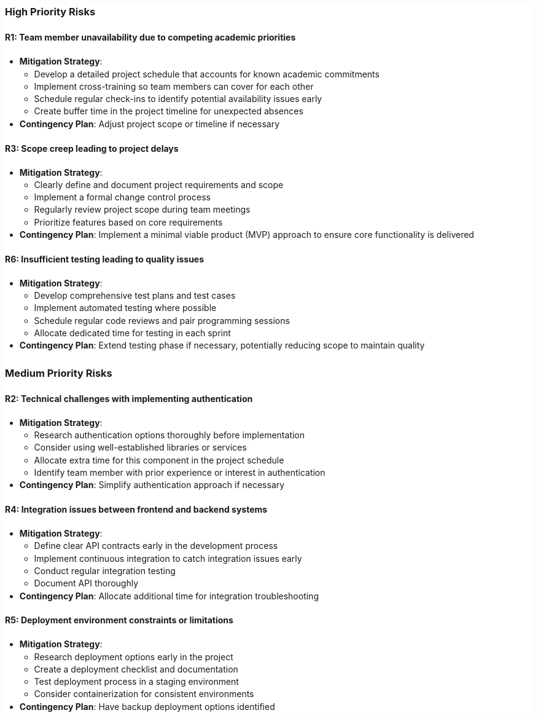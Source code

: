 ### High Priority Risks

#### R1: Team member unavailability due to competing academic priorities
- **Mitigation Strategy**: 
  - Develop a detailed project schedule that accounts for known academic commitments
  - Implement cross-training so team members can cover for each other
  - Schedule regular check-ins to identify potential availability issues early
  - Create buffer time in the project timeline for unexpected absences
- **Contingency Plan**: Adjust project scope or timeline if necessary

#### R3: Scope creep leading to project delays
- **Mitigation Strategy**: 
  - Clearly define and document project requirements and scope
  - Implement a formal change control process
  - Regularly review project scope during team meetings
  - Prioritize features based on core requirements
- **Contingency Plan**: Implement a minimal viable product (MVP) approach to ensure core functionality is delivered

#### R6: Insufficient testing leading to quality issues
- **Mitigation Strategy**: 
  - Develop comprehensive test plans and test cases
  - Implement automated testing where possible
  - Schedule regular code reviews and pair programming sessions
  - Allocate dedicated time for testing in each sprint
- **Contingency Plan**: Extend testing phase if necessary, potentially reducing scope to maintain quality

### Medium Priority Risks

#### R2: Technical challenges with implementing authentication
- **Mitigation Strategy**: 
  - Research authentication options thoroughly before implementation
  - Consider using well-established libraries or services
  - Allocate extra time for this component in the project schedule
  - Identify team member with prior experience or interest in authentication
- **Contingency Plan**: Simplify authentication approach if necessary

#### R4: Integration issues between frontend and backend systems
- **Mitigation Strategy**: 
  - Define clear API contracts early in the development process
  - Implement continuous integration to catch integration issues early
  - Conduct regular integration testing
  - Document API thoroughly
- **Contingency Plan**: Allocate additional time for integration troubleshooting

#### R5: Deployment environment constraints or limitations
- **Mitigation Strategy**: 
  - Research deployment options early in the project
  - Create a deployment checklist and documentation
  - Test deployment process in a staging environment
  - Consider containerization for consistent environments
- **Contingency Plan**: Have backup deployment options identified
